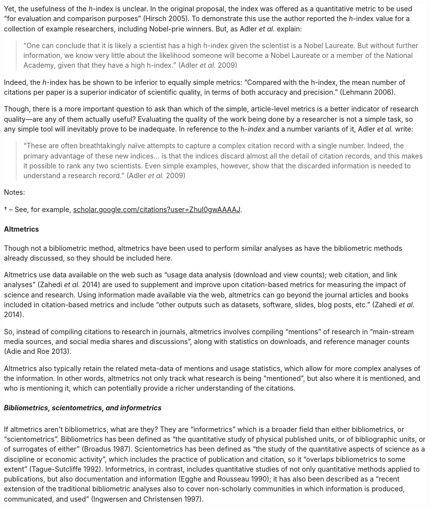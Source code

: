 Yet, the usefulness of the *h*-index is unclear.  In the original proposal, the index was offered as a quantitative metric to be used “for evaluation and comparison purposes” (Hirsch 2005).  To demonstrate this use the author reported the *h*-index value for a collection of example researchers, including Nobel-prie winners.  But, as Adler *et al.* explain:

>“One can conclude that it is likely a scientist has a high h-index given the scientist is a Nobel Laureate. But without further information, we know very little about the likelihood someone will become a Nobel Laureate or a member of the National Academy, given that they have a high h-index.” (Adler *et al.* 2009)

Indeed, the *h*-index has be shown to be inferior to equally simple metrics: “Compared with the h-index, the mean number of citations per paper is a superior indicator of scientific quality, in terms of both accuracy and precision.” (Lehmann 2006).

Though, there is a more important question to ask than which of the simple, article-level metrics is a better indicator of research quality&mdash;are any of them actually useful?  Evaluating the quality of the work being done by a researcher is not a simple task, so any simple tool will inevitably prove to be inadequate. In reference to the h-*index* and a number variants of it, Adler *et al.* write:

>“These are often breathtakingly naïve attempts to capture a complex citation record with a single number. Indeed, the primary advantage of these new indices… is that the indices discard almost all the detail of citation records, and this makes it possible to rank any two scientists. Even simple examples, however, show that the discarded information is needed to understand a research record.” (Adler *et al.* 2009)

Notes:

<a name="footnote">&dagger;</a> &ndash; See, for example, [scholar.google.com/citations?user=ZhuI0gwAAAAJ](https://scholar.google.com/citations?user=ZhuI0gwAAAAJ).

#### Altmetrics

Though not a bibliometric method, altmetrics have been used to perform similar analyses as have the bibliometric methods already discussed, so they should be included here.

Altmetrics use data available on the web such as “usage data analysis (download and view counts); web citation, and link analyses” (Zahedi *et al.* 2014) are used to supplement and improve upon citation-based metrics for measuring the impact of science and research.  Using information made available via the web, altmetrics can go beyond the journal articles and books included in citation-based metrics and include “other outputs such as datasets, software, slides, blog posts, etc.” (Zahedi *et al.* 2014).

So, instead of compiling citations to research in journals, altmetrics involves compiling “mentions” of research in “main-stream media sources, and social media shares and discussions”, along with statistics on downloads, and reference manager counts (Adie and Roe 2013).

Altmetrics also typically retain the related meta-data of mentions and usage statistics, which allow for more complex analyses of the information.  In other words, altmetrics not only track what research is being “mentioned”, but also where it is mentioned, and who is mentioning it, which can potentially provide a richer understanding of the citations. 

##### Bibliometrics, scientometrics, and informetrics

If altmetrics aren't bibliometrics, what are they?  They are “informetrics” which is a broader field than either bibliometrics, or “scientometrics”.  Bibliometrics has been defined as “the quantitative study of physical published units, or of bibliographic units, or of surrogates of either” (Broadus 1987).  Scientometrics has been defined as “the study of the quantitative aspects of science as a discipline or economic activity”, which includes the practice of publication and citation, so it “overlaps bibliometrics to some extent” (Tague-Sutcliffe 1992).  Informetrics, in contrast, includes quantitative studies of not only quantitative methods applied to publications, but also documentation and information (Egghe and Rousseau 1990); it has also been described as a “recent extension of the traditional bibliometric analyses also to cover non-scholarly communities in which information is produced, communicated, and used” (Ingwersen and Christensen 1997).
